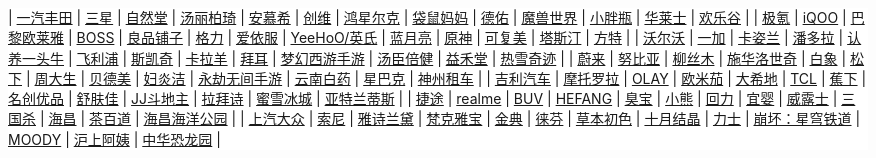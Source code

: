 | [一汽丰田](https://www.baidu.com/s?wd=%E4%B8%80%E6%B1%BD%E4%B8%B0%E7%94%B0) | [三星](https://www.baidu.com/s?wd=%E4%B8%89%E6%98%9F) | [自然堂](https://www.baidu.com/s?wd=%E8%87%AA%E7%84%B6%E5%A0%82) | [汤丽柏琦](https://www.baidu.com/s?wd=%E6%B1%A4%E4%B8%BD%E6%9F%8F%E7%90%A6) | [安慕希](https://www.baidu.com/s?wd=%E5%AE%89%E6%85%95%E5%B8%8C) | [创维](https://www.baidu.com/s?wd=%E5%88%9B%E7%BB%B4) | [鸿星尔克](https://www.baidu.com/s?wd=%E9%B8%BF%E6%98%9F%E5%B0%94%E5%85%8B) | [袋鼠妈妈](https://www.baidu.com/s?wd=%E8%A2%8B%E9%BC%A0%E5%A6%88%E5%A6%88) | [德佑](https://www.baidu.com/s?wd=%E5%BE%B7%E4%BD%91) | [魔兽世界](https://www.baidu.com/s?wd=%E9%AD%94%E5%85%BD%E4%B8%96%E7%95%8C) | [小胖瓶](https://www.baidu.com/s?wd=%E5%B0%8F%E8%83%96%E7%93%B6) | [华莱士](https://www.baidu.com/s?wd=%E5%8D%8E%E8%8E%B1%E5%A3%AB) | [欢乐谷](https://www.baidu.com/s?wd=%E6%AC%A2%E4%B9%90%E8%B0%B7) |
| [极氪](https://www.baidu.com/s?wd=%E6%9E%81%E6%B0%AA) | [iQOO](https://www.baidu.com/s?wd=iQOO) | [巴黎欧莱雅](https://www.baidu.com/s?wd=%E5%B7%B4%E9%BB%8E%E6%AC%A7%E8%8E%B1%E9%9B%85) | [BOSS](https://www.baidu.com/s?wd=BOSS) | [良品铺子](https://www.baidu.com/s?wd=%E8%89%AF%E5%93%81%E9%93%BA%E5%AD%90) | [格力](https://www.baidu.com/s?wd=%E6%A0%BC%E5%8A%9B) | [爱依服](https://www.baidu.com/s?wd=%E7%88%B1%E4%BE%9D%E6%9C%8D) | [YeeHoO/英氏](https://www.baidu.com/s?wd=YeeHoO/%E8%8B%B1%E6%B0%8F) | [蓝月亮](https://www.baidu.com/s?wd=%E8%93%9D%E6%9C%88%E4%BA%AE) | [原神](https://www.baidu.com/s?wd=%E5%8E%9F%E7%A5%9E) | [可复美](https://www.baidu.com/s?wd=%E5%8F%AF%E5%A4%8D%E7%BE%8E) | [塔斯汀](https://www.baidu.com/s?wd=%E5%A1%94%E6%96%AF%E6%B1%80) | [方特](https://www.baidu.com/s?wd=%E6%96%B9%E7%89%B9) |
| [沃尔沃](https://www.baidu.com/s?wd=%E6%B2%83%E5%B0%94%E6%B2%83) | [一加](https://www.baidu.com/s?wd=%E4%B8%80%E5%8A%A0) | [卡姿兰](https://www.baidu.com/s?wd=%E5%8D%A1%E5%A7%BF%E5%85%B0) | [潘多拉](https://www.baidu.com/s?wd=%E6%BD%98%E5%A4%9A%E6%8B%89) | [认养一头牛](https://www.baidu.com/s?wd=%E8%AE%A4%E5%85%BB%E4%B8%80%E5%A4%B4%E7%89%9B) | [飞利浦](https://www.baidu.com/s?wd=%E9%A3%9E%E5%88%A9%E6%B5%A6) | [斯凯奇](https://www.baidu.com/s?wd=%E6%96%AF%E5%87%AF%E5%A5%87) | [卡拉羊](https://www.baidu.com/s?wd=%E5%8D%A1%E6%8B%89%E7%BE%8A) | [拜耳](https://www.baidu.com/s?wd=%E6%8B%9C%E8%80%B3) | [梦幻西游手游](https://www.baidu.com/s?wd=%E6%A2%A6%E5%B9%BB%E8%A5%BF%E6%B8%B8%E6%89%8B%E6%B8%B8) | [汤臣倍健](https://www.baidu.com/s?wd=%E6%B1%A4%E8%87%A3%E5%80%8D%E5%81%A5) | [益禾堂](https://www.baidu.com/s?wd=%E7%9B%8A%E7%A6%BE%E5%A0%82) | [热雪奇迹](https://www.baidu.com/s?wd=%E7%83%AD%E9%9B%AA%E5%A5%87%E8%BF%B9) |
| [蔚来](https://www.baidu.com/s?wd=%E8%94%9A%E6%9D%A5) | [努比亚](https://www.baidu.com/s?wd=%E5%8A%AA%E6%AF%94%E4%BA%9A) | [柳丝木](https://www.baidu.com/s?wd=%E6%9F%B3%E4%B8%9D%E6%9C%A8) | [施华洛世奇](https://www.baidu.com/s?wd=%E6%96%BD%E5%8D%8E%E6%B4%9B%E4%B8%96%E5%A5%87) | [白象](https://www.baidu.com/s?wd=%E7%99%BD%E8%B1%A1) | [松下](https://www.baidu.com/s?wd=%E6%9D%BE%E4%B8%8B) | [周大生](https://www.baidu.com/s?wd=%E5%91%A8%E5%A4%A7%E7%94%9F) | [贝德美](https://www.baidu.com/s?wd=%E8%B4%9D%E5%BE%B7%E7%BE%8E) | [妇炎洁](https://www.baidu.com/s?wd=%E5%A6%87%E7%82%8E%E6%B4%81) | [永劫无间手游](https://www.baidu.com/s?wd=%E6%B0%B8%E5%8A%AB%E6%97%A0%E9%97%B4%E6%89%8B%E6%B8%B8) | [云南白药](https://www.baidu.com/s?wd=%E4%BA%91%E5%8D%97%E7%99%BD%E8%8D%AF) | [星巴克](https://www.baidu.com/s?wd=%E6%98%9F%E5%B7%B4%E5%85%8B) | [神州租车](https://www.baidu.com/s?wd=%E7%A5%9E%E5%B7%9E%E7%A7%9F%E8%BD%A6) |
| [吉利汽车](https://www.baidu.com/s?wd=%E5%90%89%E5%88%A9%E6%B1%BD%E8%BD%A6) | [摩托罗拉](https://www.baidu.com/s?wd=%E6%91%A9%E6%89%98%E7%BD%97%E6%8B%89) | [OLAY](https://www.baidu.com/s?wd=OLAY) | [欧米茄](https://www.baidu.com/s?wd=%E6%AC%A7%E7%B1%B3%E8%8C%84) | [大希地](https://www.baidu.com/s?wd=%E5%A4%A7%E5%B8%8C%E5%9C%B0) | [TCL](https://www.baidu.com/s?wd=TCL) | [蕉下](https://www.baidu.com/s?wd=%E8%95%89%E4%B8%8B) | [名创优品](https://www.baidu.com/s?wd=%E5%90%8D%E5%88%9B%E4%BC%98%E5%93%81) | [舒肤佳](https://www.baidu.com/s?wd=%E8%88%92%E8%82%A4%E4%BD%B3) | [JJ斗地主](https://www.baidu.com/s?wd=JJ%E6%96%97%E5%9C%B0%E4%B8%BB) | [拉拜诗](https://www.baidu.com/s?wd=%E6%8B%89%E6%8B%9C%E8%AF%97) | [蜜雪冰城](https://www.baidu.com/s?wd=%E8%9C%9C%E9%9B%AA%E5%86%B0%E5%9F%8E) | [亚特兰蒂斯](https://www.baidu.com/s?wd=%E4%BA%9A%E7%89%B9%E5%85%B0%E8%92%82%E6%96%AF) |
| [捷途](https://www.baidu.com/s?wd=%E6%8D%B7%E9%80%94) | [realme](https://www.baidu.com/s?wd=realme) | [BUV](https://www.baidu.com/s?wd=BUV) | [HEFANG](https://www.baidu.com/s?wd=HEFANG) | [臭宝](https://www.baidu.com/s?wd=%E8%87%AD%E5%AE%9D) | [小熊](https://www.baidu.com/s?wd=%E5%B0%8F%E7%86%8A) | [回力](https://www.baidu.com/s?wd=%E5%9B%9E%E5%8A%9B) | [宜婴](https://www.baidu.com/s?wd=%E5%AE%9C%E5%A9%B4) | [威露士](https://www.baidu.com/s?wd=%E5%A8%81%E9%9C%B2%E5%A3%AB) | [三国杀](https://www.baidu.com/s?wd=%E4%B8%89%E5%9B%BD%E6%9D%80) | [海昌](https://www.baidu.com/s?wd=%E6%B5%B7%E6%98%8C) | [茶百道](https://www.baidu.com/s?wd=%E8%8C%B6%E7%99%BE%E9%81%93) | [海昌海洋公园](https://www.baidu.com/s?wd=%E6%B5%B7%E6%98%8C%E6%B5%B7%E6%B4%8B%E5%85%AC%E5%9B%AD) |
| [上汽大众](https://www.baidu.com/s?wd=%E4%B8%8A%E6%B1%BD%E5%A4%A7%E4%BC%97) | [索尼](https://www.baidu.com/s?wd=%E7%B4%A2%E5%B0%BC) | [雅诗兰黛](https://www.baidu.com/s?wd=%E9%9B%85%E8%AF%97%E5%85%B0%E9%BB%9B) | [梵克雅宝](https://www.baidu.com/s?wd=%E6%A2%B5%E5%85%8B%E9%9B%85%E5%AE%9D) | [金典](https://www.baidu.com/s?wd=%E9%87%91%E5%85%B8) | [徕芬](https://www.baidu.com/s?wd=%E5%BE%95%E8%8A%AC) | [草本初色](https://www.baidu.com/s?wd=%E8%8D%89%E6%9C%AC%E5%88%9D%E8%89%B2) | [十月结晶](https://www.baidu.com/s?wd=%E5%8D%81%E6%9C%88%E7%BB%93%E6%99%B6) | [力士](https://www.baidu.com/s?wd=%E5%8A%9B%E5%A3%AB) | [崩坏：星穹铁道](https://www.baidu.com/s?wd=%E5%B4%A9%E5%9D%8F%EF%BC%9A%E6%98%9F%E7%A9%B9%E9%93%81%E9%81%93) | [MOODY](https://www.baidu.com/s?wd=MOODY) | [沪上阿姨](https://www.baidu.com/s?wd=%E6%B2%AA%E4%B8%8A%E9%98%BF%E5%A7%A8) | [中华恐龙园](https://www.baidu.com/s?wd=%E4%B8%AD%E5%8D%8E%E6%81%90%E9%BE%99%E5%9B%AD) |